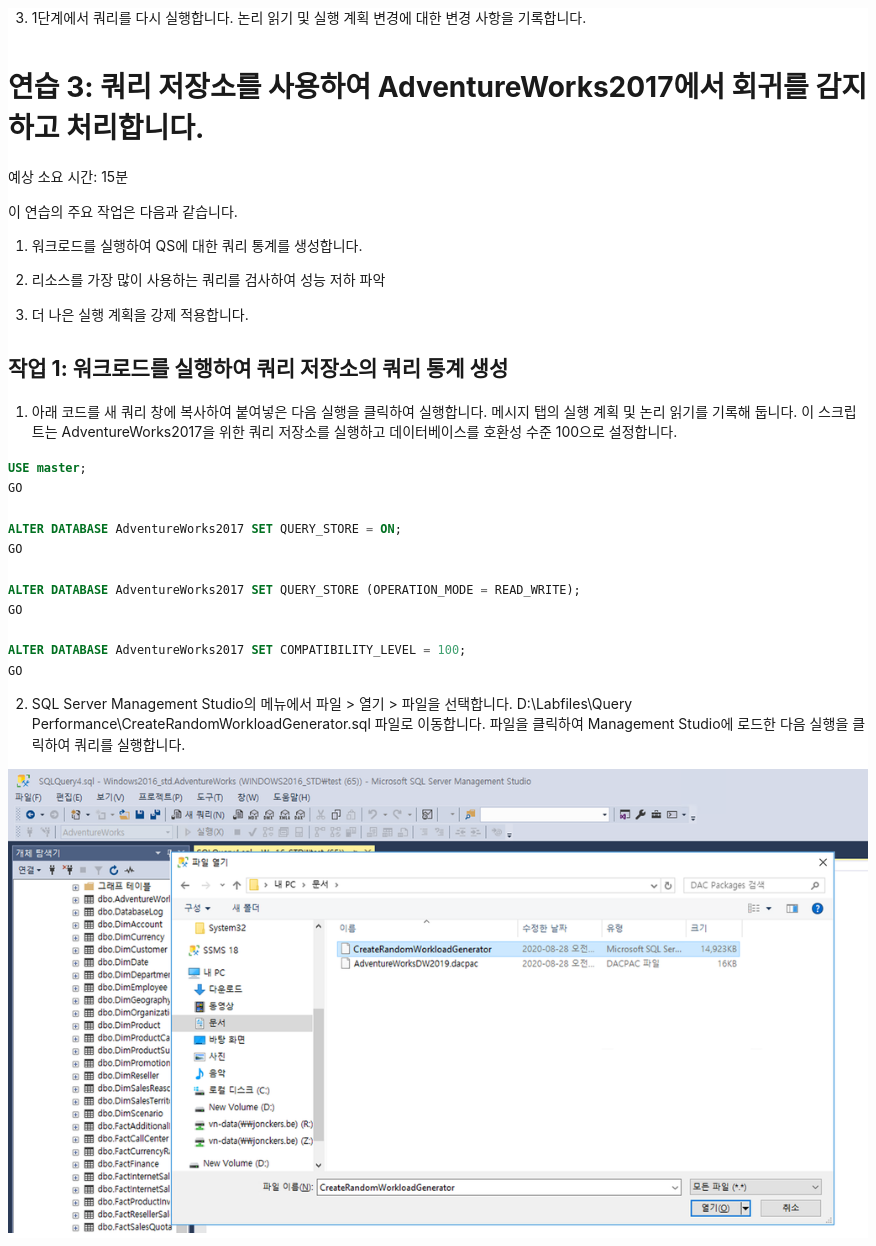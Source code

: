 3. 1단계에서 쿼리를 다시 실행합니다. 논리 읽기 및 실행 계획 변경에 대한 변경 사항을 기록합니다.

# <a name="exercise-3-use-query-store-to-detect-and-handle-regression-in-adventureworks2017"></a>연습 3: 쿼리 저장소를 사용하여 AdventureWorks2017에서 회귀를 감지하고 처리합니다.

예상 소요 시간: 15분

이 연습의 주요 작업은 다음과 같습니다.

1. 워크로드를 실행하여 QS에 대한 쿼리 통계를 생성합니다. 

2. 리소스를 가장 많이 사용하는 쿼리를 검사하여 성능 저하 파악 

3. 더 나은 실행 계획을 강제 적용합니다. 

## <a name="task-1-run-a-workload-to-generate-query-stats-for-query-store"></a>작업 1: 워크로드를 실행하여 쿼리 저장소의 쿼리 통계 생성

1. 아래 코드를 새 쿼리 창에 복사하여 붙여넣은 다음 실행을 클릭하여 실행합니다. 메시지 탭의 실행 계획 및 논리 읽기를 기록해 둡니다. 이 스크립트는 AdventureWorks2017을 위한 쿼리 저장소를 실행하고 데이터베이스를 호환성 수준 100으로 설정합니다.

```sql
USE master;
GO

ALTER DATABASE AdventureWorks2017 SET QUERY_STORE = ON;
GO

ALTER DATABASE AdventureWorks2017 SET QUERY_STORE (OPERATION_MODE = READ_WRITE);
GO

ALTER DATABASE AdventureWorks2017 SET COMPATIBILITY_LEVEL = 100;
GO
```


2. SQL Server Management Studio의 메뉴에서 파일 > 열기 > 파일을 선택합니다. D:\Labfiles\Query Performance\CreateRandomWorkloadGenerator.sql 파일로 이동합니다. 파일을 클릭하여 Management Studio에 로드한 다음 실행을 클릭하여 쿼리를 실행합니다.

![자동으로 생성된 소셜 미디어 게시 설명의 스크린샷](../images/dp-3300-module-55-lab-09.png)

